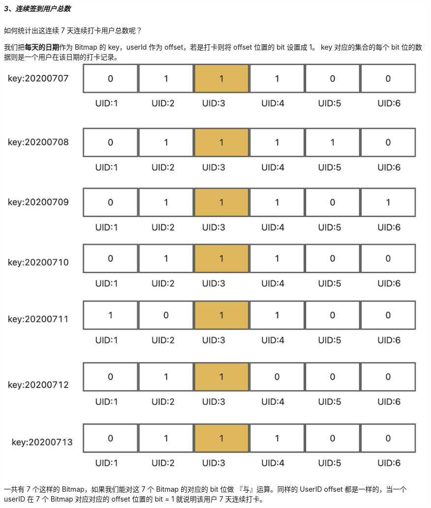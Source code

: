 ##### 3、连续签到用户总数
如何统计出这连续 7 天连续打卡用户总数呢？

我们把**每天的日期**作为 Bitmap 的 key，userId 作为 offset，若是打卡则将 offset 位置的 bit 设置成 1。
key 对应的集合的每个 bit 位的数据则是一个用户在该日期的打卡记录。
![连续签到用户总数](2020-07-07-redis-常见数据类型/连续签到用户总数.png)

一共有 7 个这样的 Bitmap，如果我们能对这 7 个 Bitmap 的对应的 bit 位做 『与』运算。同样的 UserID offset 都是一样的，当一个 userID 在 7 个 Bitmap 对应对应的 offset 位置的 bit = 1 就说明该用户 7 天连续打卡。

